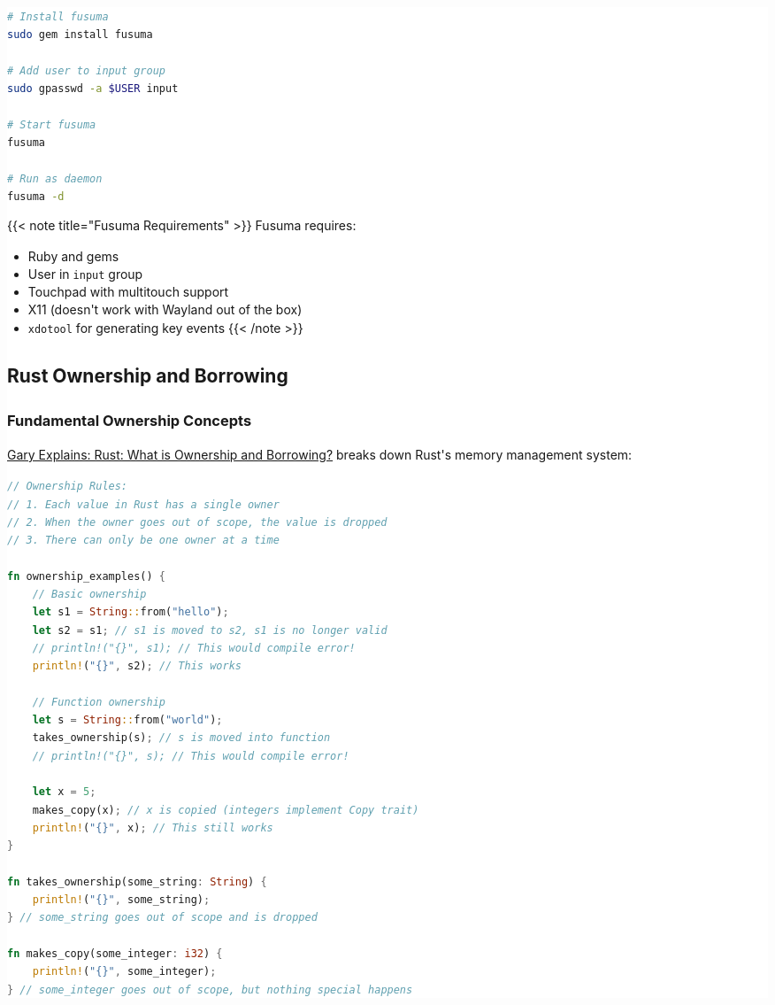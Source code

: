 ```bash
# Install fusuma
sudo gem install fusuma

# Add user to input group
sudo gpasswd -a $USER input

# Start fusuma
fusuma

# Run as daemon
fusuma -d
```

{{< note title="Fusuma Requirements" >}}
Fusuma requires:
- Ruby and gems
- User in `input` group  
- Touchpad with multitouch support
- X11 (doesn't work with Wayland out of the box)
- `xdotool` for generating key events
{{< /note >}}

## Rust Ownership and Borrowing

### Fundamental Ownership Concepts

[Gary Explains: Rust: What is Ownership and Borrowing?](https://www.youtube.com/watch?v=79phqVpE7cU&feature=youtu.be) breaks down Rust's memory management system:

```rust
// Ownership Rules:
// 1. Each value in Rust has a single owner
// 2. When the owner goes out of scope, the value is dropped
// 3. There can only be one owner at a time

fn ownership_examples() {
    // Basic ownership
    let s1 = String::from("hello");
    let s2 = s1; // s1 is moved to s2, s1 is no longer valid
    // println!("{}", s1); // This would compile error!
    println!("{}", s2); // This works
    
    // Function ownership
    let s = String::from("world");
    takes_ownership(s); // s is moved into function
    // println!("{}", s); // This would compile error!
    
    let x = 5;
    makes_copy(x); // x is copied (integers implement Copy trait)
    println!("{}", x); // This still works
}

fn takes_ownership(some_string: String) {
    println!("{}", some_string);
} // some_string goes out of scope and is dropped

fn makes_copy(some_integer: i32) {
    println!("{}", some_integer);
} // some_integer goes out of scope, but nothing special happens
```
